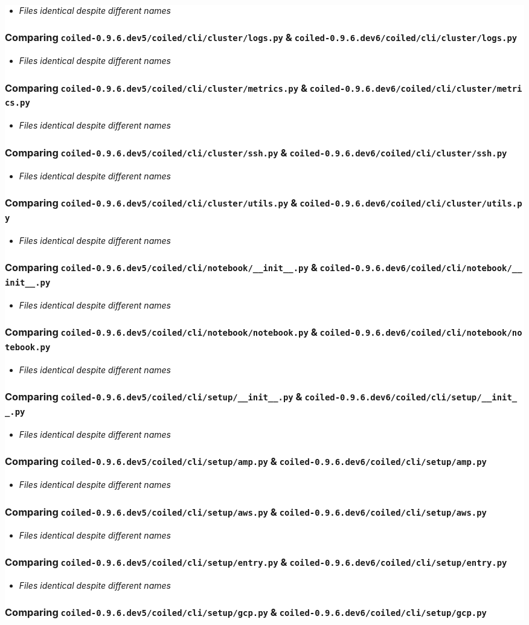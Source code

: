  * *Files identical despite different names*

### Comparing `coiled-0.9.6.dev5/coiled/cli/cluster/logs.py` & `coiled-0.9.6.dev6/coiled/cli/cluster/logs.py`

 * *Files identical despite different names*

### Comparing `coiled-0.9.6.dev5/coiled/cli/cluster/metrics.py` & `coiled-0.9.6.dev6/coiled/cli/cluster/metrics.py`

 * *Files identical despite different names*

### Comparing `coiled-0.9.6.dev5/coiled/cli/cluster/ssh.py` & `coiled-0.9.6.dev6/coiled/cli/cluster/ssh.py`

 * *Files identical despite different names*

### Comparing `coiled-0.9.6.dev5/coiled/cli/cluster/utils.py` & `coiled-0.9.6.dev6/coiled/cli/cluster/utils.py`

 * *Files identical despite different names*

### Comparing `coiled-0.9.6.dev5/coiled/cli/notebook/__init__.py` & `coiled-0.9.6.dev6/coiled/cli/notebook/__init__.py`

 * *Files identical despite different names*

### Comparing `coiled-0.9.6.dev5/coiled/cli/notebook/notebook.py` & `coiled-0.9.6.dev6/coiled/cli/notebook/notebook.py`

 * *Files identical despite different names*

### Comparing `coiled-0.9.6.dev5/coiled/cli/setup/__init__.py` & `coiled-0.9.6.dev6/coiled/cli/setup/__init__.py`

 * *Files identical despite different names*

### Comparing `coiled-0.9.6.dev5/coiled/cli/setup/amp.py` & `coiled-0.9.6.dev6/coiled/cli/setup/amp.py`

 * *Files identical despite different names*

### Comparing `coiled-0.9.6.dev5/coiled/cli/setup/aws.py` & `coiled-0.9.6.dev6/coiled/cli/setup/aws.py`

 * *Files identical despite different names*

### Comparing `coiled-0.9.6.dev5/coiled/cli/setup/entry.py` & `coiled-0.9.6.dev6/coiled/cli/setup/entry.py`

 * *Files identical despite different names*

### Comparing `coiled-0.9.6.dev5/coiled/cli/setup/gcp.py` & `coiled-0.9.6.dev6/coiled/cli/setup/gcp.py`
